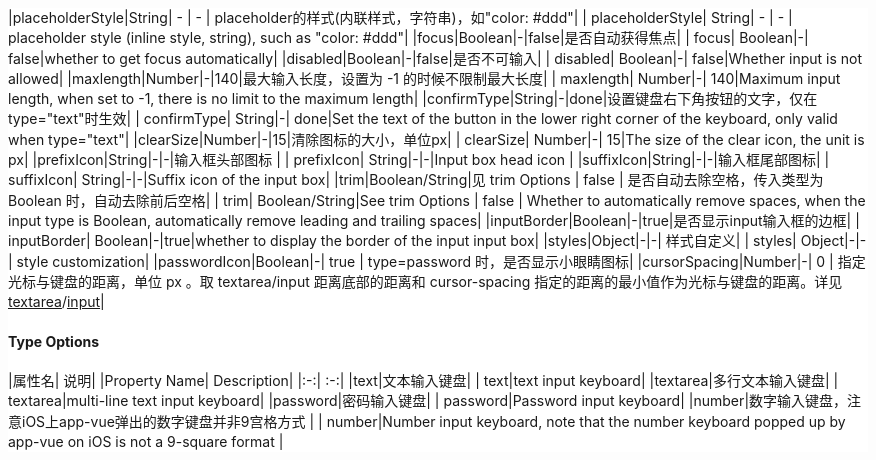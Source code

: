 |placeholderStyle|String| -	| - |	placeholder的样式(内联样式，字符串)，如"color: #ddd"|
| placeholderStyle| String| - | - | placeholder style (inline style, string), such as "color: #ddd"|
|focus|Boolean|-|false|是否自动获得焦点|
| focus| Boolean|-| false|whether to get focus automatically|
|disabled|Boolean|-|false|是否不可输入|
| disabled| Boolean|-| false|Whether input is not allowed|
|maxlength|Number|-|140|最大输入长度，设置为 -1 的时候不限制最大长度|
| maxlength| Number|-| 140|Maximum input length, when set to -1, there is no limit to the maximum length|
|confirmType|String|-|done|设置键盘右下角按钮的文字，仅在type="text"时生效|
| confirmType| String|-| done|Set the text of the button in the lower right corner of the keyboard, only valid when type="text"|
|clearSize|Number|-|15|清除图标的大小，单位px|
| clearSize| Number|-| 15|The size of the clear icon, the unit is px|
|prefixIcon|String|-|-|输入框头部图标	|
| prefixIcon| String|-|-|Input box head icon |
|suffixIcon|String|-|-|输入框尾部图标|
| suffixIcon| String|-|-|Suffix icon of the input box|
|trim|Boolean/String|见 trim Options	| false |	是否自动去除空格，传入类型为 Boolean 时，自动去除前后空格|
| trim| Boolean/String|See trim Options | false | Whether to automatically remove spaces, when the input type is Boolean, automatically remove leading and trailing spaces|
|inputBorder|Boolean|-|true|是否显示input输入框的边框|
| inputBorder| Boolean|-|true|whether to display the border of the input input box|
|styles|Object|-|-|	样式自定义|
| styles| Object|-|-| style customization|
|passwordIcon|Boolean|-| true |	type=password 时，是否显示小眼睛图标|
|cursorSpacing|Number|-| 0 |  指定光标与键盘的距离，单位 px 。取 textarea/input 距离底部的距离和 cursor-spacing 指定的距离的最小值作为光标与键盘的距离。详见[textarea](https://uniapp.dcloud.net.cn/component/textarea.html)/[input](https://uniapp.dcloud.net.cn/component/input.html)|


#### Type Options

|属性名| 说明|
|Property Name| Description|
|:-:| :-:|
|text|文本输入键盘|
| text|text input keyboard|
|textarea|多行文本输入键盘|
| textarea|multi-line text input keyboard|
|password|密码输入键盘|
| password|Password input keyboard|
|number|数字输入键盘，注意iOS上app-vue弹出的数字键盘并非9宫格方式	|
| number|Number input keyboard, note that the number keyboard popped up by app-vue on iOS is not a 9-square format |